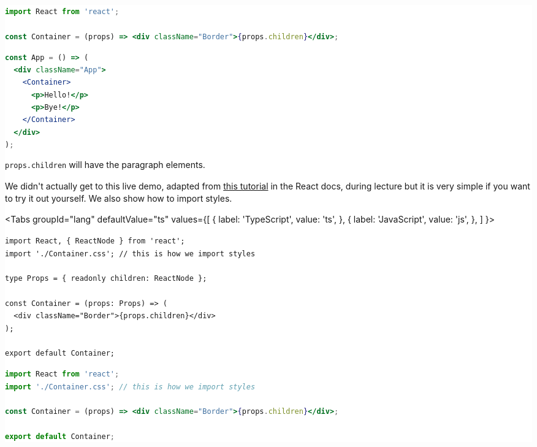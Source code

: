 </TabItem>
<TabItem value="js">

```jsx title="Container.jsx"
import React from 'react';

const Container = (props) => <div className="Border">{props.children}</div>;
```

</TabItem>
</Tabs>

```jsx
const App = () => (
  <div className="App">
    <Container>
      <p>Hello!</p>
      <p>Bye!</p>
    </Container>
  </div>
);
```

`props.children` will have the paragraph elements.

We didn't actually get to this live demo, adapted from [this tutorial](https://reactjs.org/docs/composition-vs-inheritance.html) in the React docs, during lecture but it is very simple if you want to try it out yourself. We also show how to import styles.

<Tabs
groupId="lang"
defaultValue="ts"
values={[
{ label: 'TypeScript', value: 'ts', },
{ label: 'JavaScript', value: 'js', },
]
}>
<TabItem value="ts">

```tsx title="Container.tsx"
import React, { ReactNode } from 'react';
import './Container.css'; // this is how we import styles

type Props = { readonly children: ReactNode };

const Container = (props: Props) => (
  <div className="Border">{props.children}</div>
);

export default Container;
```

</TabItem>
<TabItem value="js">

```jsx title="Container.jsx"
import React from 'react';
import './Container.css'; // this is how we import styles

const Container = (props) => <div className="Border">{props.children}</div>;

export default Container;
```
